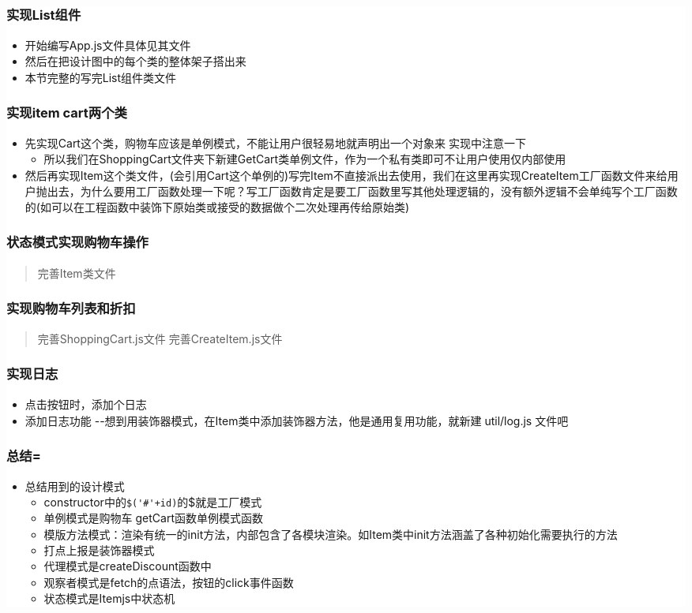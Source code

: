 ### 实现List组件

- 开始编写App.js文件具体见其文件
- 然后在把设计图中的每个类的整体架子搭出来
- 本节完整的写完List组件类文件

### 实现item cart两个类

- 先实现Cart这个类，购物车应该是单例模式，不能让用户很轻易地就声明出一个对象来 实现中注意一下
  - 所以我们在ShoppingCart文件夹下新建GetCart类单例文件，作为一个私有类即可不让用户使用仅内部使用
- 然后再实现Item这个类文件，(会引用Cart这个单例的)写完Item不直接派出去使用，我们在这里再实现CreateItem工厂函数文件来给用户抛出去，为什么要用工厂函数处理一下呢？写工厂函数肯定是要工厂函数里写其他处理逻辑的，没有额外逻辑不会单纯写个工厂函数的(如可以在工程函数中装饰下原始类或接受的数据做个二次处理再传给原始类)

### 状态模式实现购物车操作

> 完善Item类文件

### 实现购物车列表和折扣

> 完善ShoppingCart.js文件
> 完善CreateItem.js文件

### 实现日志

- 点击按钮时，添加个日志
- 添加日志功能 --想到用装饰器模式，在Item类中添加装饰器方法，他是通用复用功能，就新建 util/log.js 文件吧

### 总结=

- 总结用到的设计模式
  - constructor中的`$('#'+id)`的$就是工厂模式
  - 单例模式是购物车 getCart函数单例模式函数
  - 模版方法模式：渲染有统一的init方法，内部包含了各模块渲染。如Item类中init方法涵盖了各种初始化需要执行的方法
  - 打点上报是装饰器模式
  - 代理模式是createDiscount函数中
  - 观察者模式是fetch的点语法，按钮的click事件函数
  - 状态模式是Itemjs中状态机
